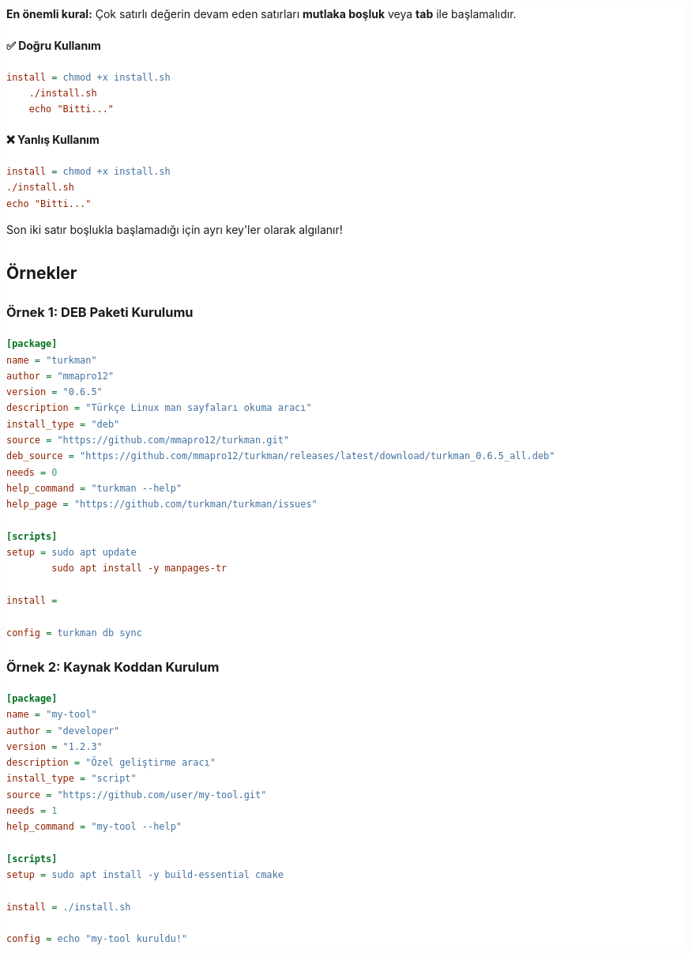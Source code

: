 **En önemli kural:** Çok satırlı değerin devam eden satırları **mutlaka boşluk** veya **tab** ile başlamalıdır.

#### ✅ Doğru Kullanım
```ini
install = chmod +x install.sh 
    ./install.sh
    echo "Bitti..."
```

#### ❌ Yanlış Kullanım
```ini
install = chmod +x install.sh 
./install.sh
echo "Bitti..."
```
Son iki satır boşlukla başlamadığı için ayrı key'ler olarak algılanır!

## Örnekler

### Örnek 1: DEB Paketi Kurulumu

```ini
[package]
name = "turkman"
author = "mmapro12"
version = "0.6.5"
description = "Türkçe Linux man sayfaları okuma aracı"
install_type = "deb"
source = "https://github.com/mmapro12/turkman.git"
deb_source = "https://github.com/mmapro12/turkman/releases/latest/download/turkman_0.6.5_all.deb"
needs = 0
help_command = "turkman --help"
help_page = "https://github.com/turkman/turkman/issues"

[scripts]
setup = sudo apt update
        sudo apt install -y manpages-tr

install = 

config = turkman db sync
```

### Örnek 2: Kaynak Koddan Kurulum

```ini
[package]
name = "my-tool"
author = "developer"
version = "1.2.3"
description = "Özel geliştirme aracı"
install_type = "script"
source = "https://github.com/user/my-tool.git"
needs = 1
help_command = "my-tool --help"

[scripts]
setup = sudo apt install -y build-essential cmake

install = ./install.sh

config = echo "my-tool kuruldu!"
```
